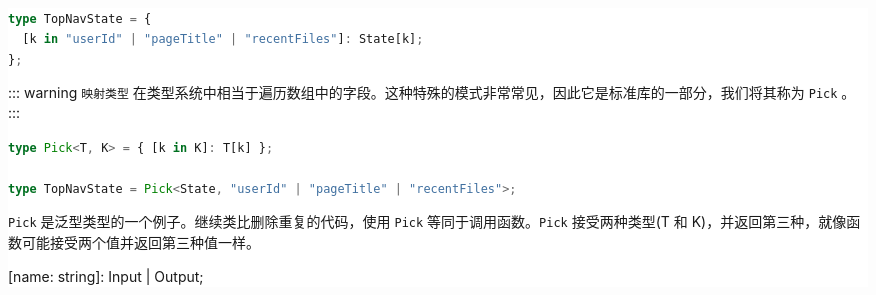 ```ts
type TopNavState = {
  [k in "userId" | "pageTitle" | "recentFiles"]: State[k];
};
```

::: warning
`映射类型` 在类型系统中相当于遍历数组中的字段。这种特殊的模式非常常见，因此它是标准库的一部分，我们将其称为 `Pick` 。
:::

```ts
type Pick<T, K> = { [k in K]: T[k] };

type TopNavState = Pick<State, "userId" | "pageTitle" | "recentFiles">;
```

`Pick` 是泛型类型的一个例子。继续类比删除重复的代码，使用 `Pick` 等同于调用函数。`Pick` 接受两种类型(T 和 K)，并返回第三种，就像函数可能接受两个值并返回第三种值一样。


  [name: string]: Input | Output;